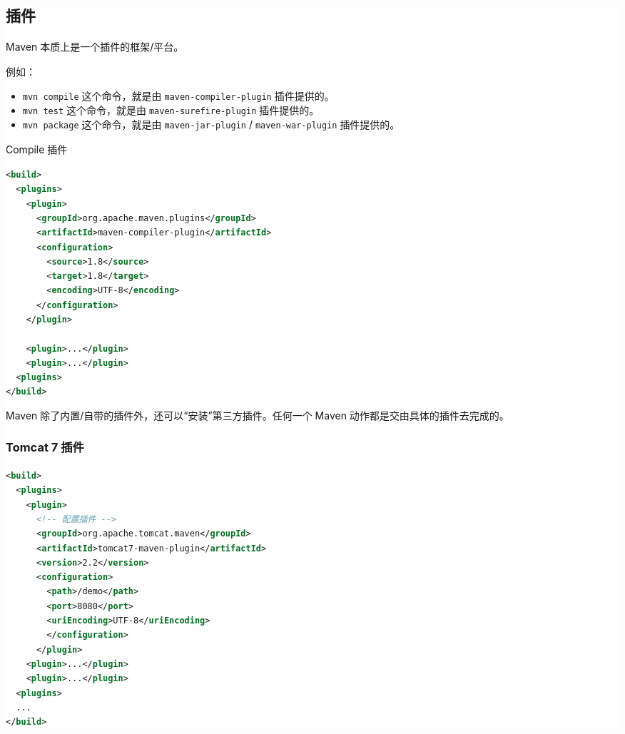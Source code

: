 
## 插件

Maven 本质上是一个插件的框架/平台。

例如：

- `mvn compile` 这个命令，就是由 `maven-compiler-plugin` 插件提供的。
- `mvn test` 这个命令，就是由 `maven-surefire-plugin` 插件提供的。
- `mvn package` 这个命令，就是由 `maven-jar-plugin` / `maven-war-plugin` 插件提供的。

Compile 插件

```xml
<build>
  <plugins>
    <plugin>
      <groupId>org.apache.maven.plugins</groupId>
      <artifactId>maven-compiler-plugin</artifactId>
      <configuration>
        <source>1.8</source>
        <target>1.8</target>
        <encoding>UTF-8</encoding>
      </configuration>
    </plugin>

    <plugin>...</plugin>
    <plugin>...</plugin>
  <plugins>
</build>
```

Maven 除了内置/自带的插件外，还可以“安装”第三方插件。任何一个 Maven 动作都是交由具体的插件去完成的。


### Tomcat 7 插件

```xml
<build>
  <plugins>
    <plugin>
      <!-- 配置插件 -->
      <groupId>org.apache.tomcat.maven</groupId>
      <artifactId>tomcat7-maven-plugin</artifactId>
      <version>2.2</version>
      <configuration>
        <path>/demo</path>
        <port>8080</port>
        <uriEncoding>UTF-8</uriEncoding>
        </configuration>
      </plugin>
    <plugin>...</plugin>
    <plugin>...</plugin>
  <plugins>
  ...
</build>
```

